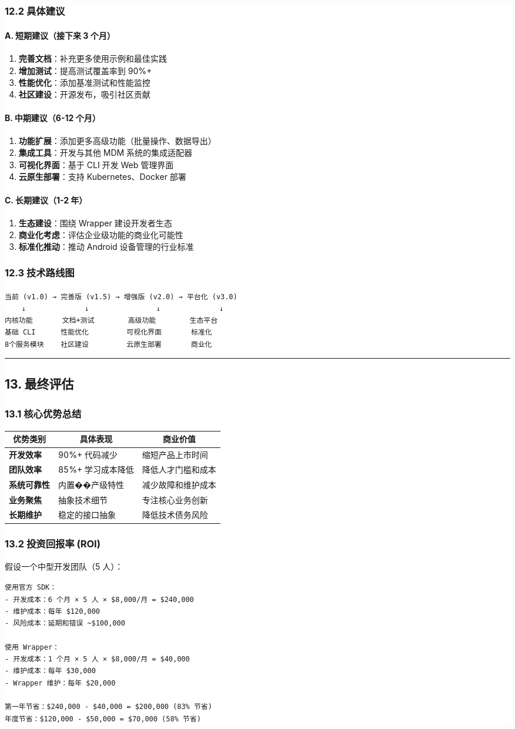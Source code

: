 ### 12.2 **具体建议**

#### A. 短期建议（接下来 3 个月）
1. **完善文档**：补充更多使用示例和最佳实践
2. **增加测试**：提高测试覆盖率到 90%+
3. **性能优化**：添加基准测试和性能监控
4. **社区建设**：开源发布，吸引社区贡献

#### B. 中期建议（6-12 个月）
1. **功能扩展**：添加更多高级功能（批量操作、数据导出）
2. **集成工具**：开发与其他 MDM 系统的集成适配器
3. **可视化界面**：基于 CLI 开发 Web 管理界面
4. **云原生部署**：支持 Kubernetes、Docker 部署

#### C. 长期建议（1-2 年）
1. **生态建设**：围绕 Wrapper 建设开发者生态
2. **商业化考虑**：评估企业级功能的商业化可能性
3. **标准化推动**：推动 Android 设备管理的行业标准

### 12.3 **技术路线图**

```
当前 (v1.0) → 完善版 (v1.5) → 增强版 (v2.0) → 平台化 (v3.0)
    ↓              ↓                ↓              ↓
内核功能       文档+测试        高级功能        生态平台
基础 CLI      性能优化         可视化界面       标准化
8个服务模块    社区建设         云原生部署       商业化
```

---

## 13. 最终评估

### 13.1 **核心优势总结**

| 优势类别 | 具体表现 | 商业价值 |
|---------|----------|----------|
| **开发效率** | 90%+ 代码减少 | 缩短产品上市时间 |
| **团队效率** | 85%+ 学习成本降低 | 降低人才门槛和成本 |
| **系统可靠性** | 内置��产级特性 | 减少故障和维护成本 |
| **业务聚焦** | 抽象技术细节 | 专注核心业务创新 |
| **长期维护** | 稳定的接口抽象 | 降低技术债务风险 |

### 13.2 **投资回报率 (ROI)**

假设一个中型开发团队（5 人）：

```
使用官方 SDK：
- 开发成本：6 个月 × 5 人 × $8,000/月 = $240,000
- 维护成本：每年 $120,000
- 风险成本：延期和错误 ~$100,000

使用 Wrapper：
- 开发成本：1 个月 × 5 人 × $8,000/月 = $40,000
- 维护成本：每年 $30,000
- Wrapper 维护：每年 $20,000

第一年节省：$240,000 - $40,000 = $200,000 (83% 节省)
年度节省：$120,000 - $50,000 = $70,000 (58% 节省)
```